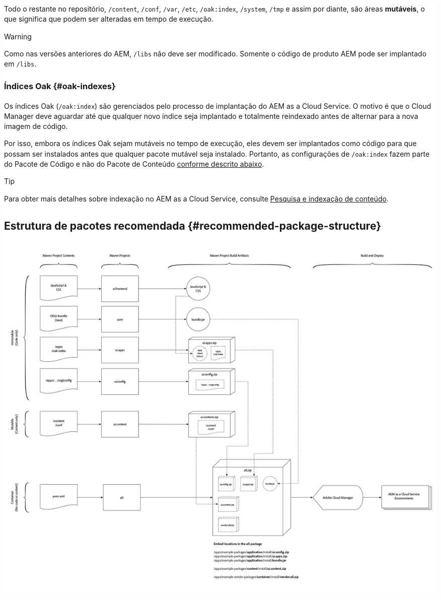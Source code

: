 Todo o restante no repositório, `/content`, `/conf`, `/var`, `/etc`, `/oak:index`, `/system`, `/tmp` e assim por diante, são áreas **mutáveis**, o que significa que podem ser alteradas em tempo de execução.

>[!WARNING]
>
>Como nas versões anteriores do AEM, `/libs` não deve ser modificado. Somente o código de produto AEM pode ser implantado em `/libs`.

### Índices Oak {#oak-indexes}

Os índices Oak (`/oak:index`) são gerenciados pelo processo de implantação do AEM as a Cloud Service. O motivo é que o Cloud Manager deve aguardar até que qualquer novo índice seja implantado e totalmente reindexado antes de alternar para a nova imagem de código.

Por isso, embora os índices Oak sejam mutáveis no tempo de execução, eles devem ser implantados como código para que possam ser instalados antes que qualquer pacote mutável seja instalado. Portanto, as configurações de `/oak:index` fazem parte do Pacote de Código e não do Pacote de Conteúdo [conforme descrito abaixo](#recommended-package-structure).

>[!TIP]
>
>Para obter mais detalhes sobre indexação no AEM as a Cloud Service, consulte [Pesquisa e indexação de conteúdo](/help/operations/indexing.md).

## Estrutura de pacotes recomendada {#recommended-package-structure}

![Estrutura do Pacote de Projetos Experience Manager](assets/content-package-organization.png)
